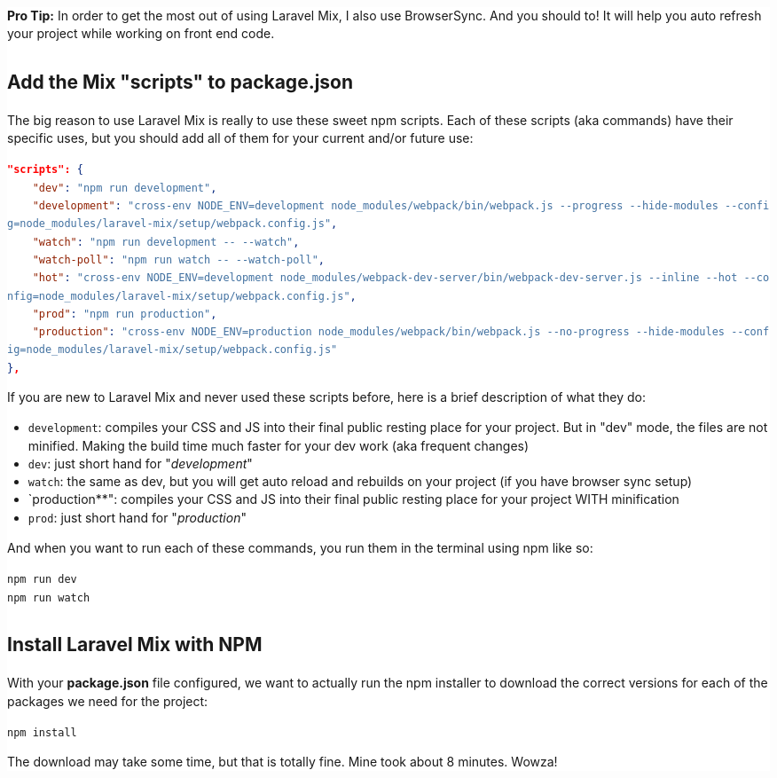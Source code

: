 **Pro Tip:** In order to get the most out of using Laravel Mix, I also use BrowserSync. And you should to! It will help you auto refresh your project while working on front end code.

## Add the Mix "scripts" to package.json

The big reason to use Laravel Mix is really to use these sweet npm scripts. Each of these scripts (aka commands) have their specific uses, but you should add all of them for your current and/or future use:

```json
"scripts": {
    "dev": "npm run development",
    "development": "cross-env NODE_ENV=development node_modules/webpack/bin/webpack.js --progress --hide-modules --config=node_modules/laravel-mix/setup/webpack.config.js",
    "watch": "npm run development -- --watch",
    "watch-poll": "npm run watch -- --watch-poll",
    "hot": "cross-env NODE_ENV=development node_modules/webpack-dev-server/bin/webpack-dev-server.js --inline --hot --config=node_modules/laravel-mix/setup/webpack.config.js",
    "prod": "npm run production",
    "production": "cross-env NODE_ENV=production node_modules/webpack/bin/webpack.js --no-progress --hide-modules --config=node_modules/laravel-mix/setup/webpack.config.js"
},
```

If you are new to Laravel Mix and never used these scripts before, here is a brief description of what they do:

- `development`: compiles your CSS and JS into their final public resting place for your project. But in "dev" mode, the files are not minified. Making the build time much faster for your dev work (aka frequent changes)
- `dev`: just short hand for "_development_"
- `watch`: the same as dev, but you will get auto reload and rebuilds on your project (if you have browser sync setup)
- `production\*\*": compiles your CSS and JS into their final public resting place for your project WITH minification
- `prod`: just short hand for "_production_"

And when you want to run each of these commands, you run them in the terminal using npm like so:

```bash
npm run dev
npm run watch
```

## Install Laravel Mix with NPM

With your **package.json** file configured, we want to actually run the npm installer to download the correct versions for each of the packages we need for the project:

```bash
npm install
```

The download may take some time, but that is totally fine. Mine took about 8 minutes. Wowza!
